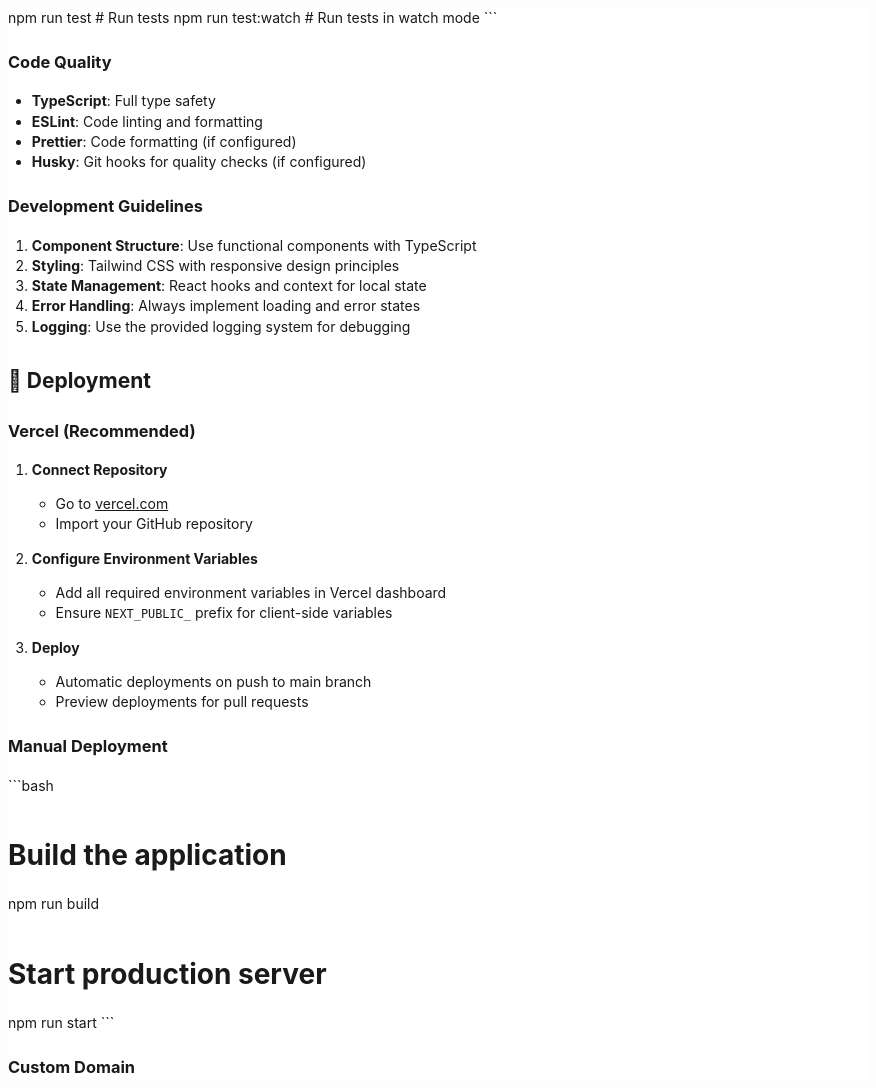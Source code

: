 npm run test # Run tests
npm run test:watch # Run tests in watch mode
\`\`\`

### Code Quality

- **TypeScript**: Full type safety
- **ESLint**: Code linting and formatting
- **Prettier**: Code formatting (if configured)
- **Husky**: Git hooks for quality checks (if configured)

### Development Guidelines

1. **Component Structure**: Use functional components with TypeScript
2. **Styling**: Tailwind CSS with responsive design principles
3. **State Management**: React hooks and context for local state
4. **Error Handling**: Always implement loading and error states
5. **Logging**: Use the provided logging system for debugging

## 🚀 Deployment

### Vercel (Recommended)

1. **Connect Repository**

   - Go to [vercel.com](https://vercel.com)
   - Import your GitHub repository

2. **Configure Environment Variables**

   - Add all required environment variables in Vercel dashboard
   - Ensure `NEXT_PUBLIC_` prefix for client-side variables

3. **Deploy**
   - Automatic deployments on push to main branch
   - Preview deployments for pull requests

### Manual Deployment

\`\`\`bash

# Build the application

npm run build

# Start production server

npm run start
\`\`\`

### Custom Domain
